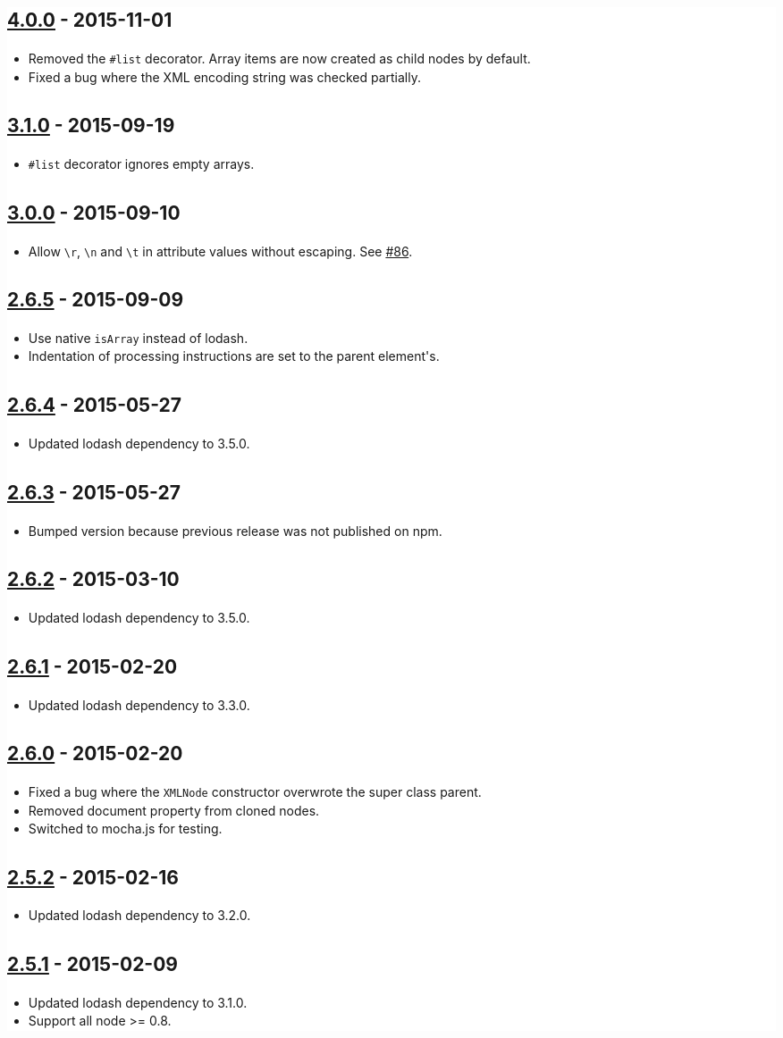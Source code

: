 ## [4.0.0] - 2015-11-01

- Removed the `#list` decorator. Array items are now created as child nodes by default.
- Fixed a bug where the XML encoding string was checked partially.

## [3.1.0] - 2015-09-19

- `#list` decorator ignores empty arrays.

## [3.0.0] - 2015-09-10

- Allow `\r`, `\n` and `\t` in attribute values without escaping. See [#86](https://github.com/oozcitak/xmlbuilder-js/issues/86).

## [2.6.5] - 2015-09-09

- Use native `isArray` instead of lodash.
- Indentation of processing instructions are set to the parent element's.

## [2.6.4] - 2015-05-27

- Updated lodash dependency to 3.5.0.

## [2.6.3] - 2015-05-27

- Bumped version because previous release was not published on npm.

## [2.6.2] - 2015-03-10

- Updated lodash dependency to 3.5.0.

## [2.6.1] - 2015-02-20

- Updated lodash dependency to 3.3.0.

## [2.6.0] - 2015-02-20

- Fixed a bug where the `XMLNode` constructor overwrote the super class parent.
- Removed document property from cloned nodes.
- Switched to mocha.js for testing.

## [2.5.2] - 2015-02-16

- Updated lodash dependency to 3.2.0.

## [2.5.1] - 2015-02-09

- Updated lodash dependency to 3.1.0.
- Support all node >= 0.8.


[0.0.2]: https://github.com/oozcitak/xmlbuilder-js/compare/v0.0.1...v0.0.2
[0.0.3]: https://github.com/oozcitak/xmlbuilder-js/compare/v0.0.2...v0.0.3
[0.0.4]: https://github.com/oozcitak/xmlbuilder-js/compare/v0.0.3...v0.0.4
[0.0.5]: https://github.com/oozcitak/xmlbuilder-js/compare/v0.0.4...v0.0.5
[0.0.6]: https://github.com/oozcitak/xmlbuilder-js/compare/v0.0.5...v0.0.6
[0.0.7]: https://github.com/oozcitak/xmlbuilder-js/compare/v0.0.6...v0.0.7
[0.1.0]: https://github.com/oozcitak/xmlbuilder-js/compare/v0.0.7...v0.1.0
[0.1.1]: https://github.com/oozcitak/xmlbuilder-js/compare/v0.1.0...v0.1.1
[0.1.2]: https://github.com/oozcitak/xmlbuilder-js/compare/v0.1.1...v0.1.2
[0.1.3]: https://github.com/oozcitak/xmlbuilder-js/compare/v0.1.2...v0.1.3
[0.1.4]: https://github.com/oozcitak/xmlbuilder-js/compare/v0.1.3...v0.1.4
[0.1.5]: https://github.com/oozcitak/xmlbuilder-js/compare/v0.1.4...v0.1.5
[0.1.6]: https://github.com/oozcitak/xmlbuilder-js/compare/v0.1.5...v0.1.6
[0.1.7]: https://github.com/oozcitak/xmlbuilder-js/compare/v0.1.6...v0.1.7
[0.2.0]: https://github.com/oozcitak/xmlbuilder-js/compare/v0.1.7...v0.2.0
[0.2.1]: https://github.com/oozcitak/xmlbuilder-js/compare/v0.2.0...v0.2.1
[0.2.2]: https://github.com/oozcitak/xmlbuilder-js/compare/v0.2.1...v0.2.2
[0.3.0]: https://github.com/oozcitak/xmlbuilder-js/compare/v0.2.2...v0.3.0
[0.3.1]: https://github.com/oozcitak/xmlbuilder-js/compare/v0.3.0...v0.3.1
[0.3.2]: https://github.com/oozcitak/xmlbuilder-js/compare/v0.3.1...v0.3.2
[0.3.3]: https://github.com/oozcitak/xmlbuilder-js/compare/v0.3.2...v0.3.3
[0.3.10]: https://github.com/oozcitak/xmlbuilder-js/compare/v0.3.3...v0.3.10
[0.3.11]: https://github.com/oozcitak/xmlbuilder-js/compare/v0.3.10...v0.3.11
[0.4.0]: https://github.com/oozcitak/xmlbuilder-js/compare/v0.3.11...v0.4.0
[0.4.1]: https://github.com/oozcitak/xmlbuilder-js/compare/v0.4.0...v0.4.1
[0.4.2]: https://github.com/oozcitak/xmlbuilder-js/compare/v0.4.1...v0.4.2
[0.4.3]: https://github.com/oozcitak/xmlbuilder-js/compare/v0.4.2...v0.4.3
[1.0.0]: https://github.com/oozcitak/xmlbuilder-js/compare/v0.4.3...v1.0.0
[1.0.1]: https://github.com/oozcitak/xmlbuilder-js/compare/v1.0.0...v1.0.1
[1.0.2]: https://github.com/oozcitak/xmlbuilder-js/compare/v1.0.1...v1.0.2
[1.1.0]: https://github.com/oozcitak/xmlbuilder-js/compare/v1.0.2...v1.1.0
[1.1.1]: https://github.com/oozcitak/xmlbuilder-js/compare/v1.1.0...v1.1.1
[1.1.2]: https://github.com/oozcitak/xmlbuilder-js/compare/v1.1.1...v1.1.2
[2.0.0]: https://github.com/oozcitak/xmlbuilder-js/compare/v1.1.2...v2.0.0
[2.0.1]: https://github.com/oozcitak/xmlbuilder-js/compare/v2.0.0...v2.0.1
[2.1.0]: https://github.com/oozcitak/xmlbuilder-js/compare/v2.0.1...v2.1.0
[2.2.0]: https://github.com/oozcitak/xmlbuilder-js/compare/v2.1.0...v2.2.0
[2.2.1]: https://github.com/oozcitak/xmlbuilder-js/compare/v2.2.0...v2.2.1
[2.3.0]: https://github.com/oozcitak/xmlbuilder-js/compare/v2.2.1...v2.3.0
[2.4.0]: https://github.com/oozcitak/xmlbuilder-js/compare/v2.3.0...v2.4.0
[2.4.1]: https://github.com/oozcitak/xmlbuilder-js/compare/v2.4.0...v2.4.1
[2.4.2]: https://github.com/oozcitak/xmlbuilder-js/compare/v2.4.1...v2.4.2
[2.4.3]: https://github.com/oozcitak/xmlbuilder-js/compare/v2.4.2...v2.4.3
[2.4.4]: https://github.com/oozcitak/xmlbuilder-js/compare/v2.4.3...v2.4.4
[2.4.5]: https://github.com/oozcitak/xmlbuilder-js/compare/v2.4.4...v2.4.5
[2.4.6]: https://github.com/oozcitak/xmlbuilder-js/compare/v2.4.5...v2.4.6
[2.5.0]: https://github.com/oozcitak/xmlbuilder-js/compare/v2.4.6...v2.5.0
[2.5.1]: https://github.com/oozcitak/xmlbuilder-js/compare/v2.5.0...v2.5.1
[2.5.2]: https://github.com/oozcitak/xmlbuilder-js/compare/v2.5.1...v2.5.2
[2.6.0]: https://github.com/oozcitak/xmlbuilder-js/compare/v2.5.2...v2.6.0
[2.6.1]: https://github.com/oozcitak/xmlbuilder-js/compare/v2.6.0...v2.6.1
[2.6.2]: https://github.com/oozcitak/xmlbuilder-js/compare/v2.6.1...v2.6.2
[2.6.3]: https://github.com/oozcitak/xmlbuilder-js/compare/v2.6.2...v2.6.3
[2.6.4]: https://github.com/oozcitak/xmlbuilder-js/compare/v2.6.3...v2.6.4
[2.6.5]: https://github.com/oozcitak/xmlbuilder-js/compare/v2.6.4...v2.6.5
[3.0.0]: https://github.com/oozcitak/xmlbuilder-js/compare/v2.6.5...v3.0.0
[3.1.0]: https://github.com/oozcitak/xmlbuilder-js/compare/v3.0.0...v3.1.0
[4.0.0]: https://github.com/oozcitak/xmlbuilder-js/compare/v3.1.0...v4.0.0
[4.1.0]: https://github.com/oozcitak/xmlbuilder-js/compare/v4.0.0...v4.1.0
[4.2.0]: https://github.com/oozcitak/xmlbuilder-js/compare/v4.1.0...v4.2.0
[4.2.1]: https://github.com/oozcitak/xmlbuilder-js/compare/v4.2.0...v4.2.1
[5.0.0]: https://github.com/oozcitak/xmlbuilder-js/compare/v4.2.1...v5.0.0
[5.0.1]: https://github.com/oozcitak/xmlbuilder-js/compare/v5.0.0...v5.0.1
[6.0.0]: https://github.com/oozcitak/xmlbuilder-js/compare/v5.0.1...v6.0.0
[7.0.0]: https://github.com/oozcitak/xmlbuilder-js/compare/v6.0.0...v7.0.0
[8.0.0]: https://github.com/oozcitak/xmlbuilder-js/compare/v7.0.0...v8.0.0
[8.1.0]: https://github.com/oozcitak/xmlbuilder-js/compare/v8.0.0...v8.1.0
[8.2.0]: https://github.com/oozcitak/xmlbuilder-js/compare/v8.1.0...v8.2.0
[8.2.1]: https://github.com/oozcitak/xmlbuilder-js/compare/v8.2.0...v8.2.1
[8.2.2]: https://github.com/oozcitak/xmlbuilder-js/compare/v8.2.1...v8.2.2
[9.0.0]: https://github.com/oozcitak/xmlbuilder-js/compare/v8.2.2...v9.0.0
[9.0.1]: https://github.com/oozcitak/xmlbuilder-js/compare/v9.0.0...v9.0.1
[9.0.2]: https://github.com/oozcitak/xmlbuilder-js/compare/v9.0.1...v9.0.2
[9.0.3]: https://github.com/oozcitak/xmlbuilder-js/compare/v9.0.2...v9.0.3
[9.0.4]: https://github.com/oozcitak/xmlbuilder-js/compare/v9.0.3...v9.0.4
[9.0.7]: https://github.com/oozcitak/xmlbuilder-js/compare/v9.0.4...v9.0.7
[10.0.0]: https://github.com/oozcitak/xmlbuilder-js/compare/v9.0.7...v10.0.0
[10.1.0]: https://github.com/oozcitak/xmlbuilder-js/compare/v10.0.0...v10.1.0
[10.1.1]: https://github.com/oozcitak/xmlbuilder-js/compare/v10.1.0...v10.1.1
[11.0.0]: https://github.com/oozcitak/xmlbuilder-js/compare/v10.1.1...v11.0.0
[11.0.1]: https://github.com/oozcitak/xmlbuilder-js/compare/v11.0.0...v11.0.1
[12.0.0]: https://github.com/oozcitak/xmlbuilder-js/compare/v11.0.1...v12.0.0
[12.0.1]: https://github.com/oozcitak/xmlbuilder-js/compare/v12.0.0...v12.0.1
[13.0.0]: https://github.com/oozcitak/xmlbuilder-js/compare/v12.0.1...v13.0.0
[13.0.1]: https://github.com/oozcitak/xmlbuilder-js/compare/v13.0.0...v13.0.1
[13.0.2]: https://github.com/oozcitak/xmlbuilder-js/compare/v13.0.1...v13.0.2
[14.0.0]: https://github.com/oozcitak/xmlbuilder-js/compare/v13.0.2...v14.0.0
[15.0.0]: https://github.com/oozcitak/xmlbuilder-js/compare/v14.0.0...v15.0.0
[15.0.1]: https://github.com/oozcitak/xmlbuilder-js/compare/v15.0.0...v15.0.1
[15.1.0]: https://github.com/oozcitak/xmlbuilder-js/compare/v15.0.1...v15.1.0